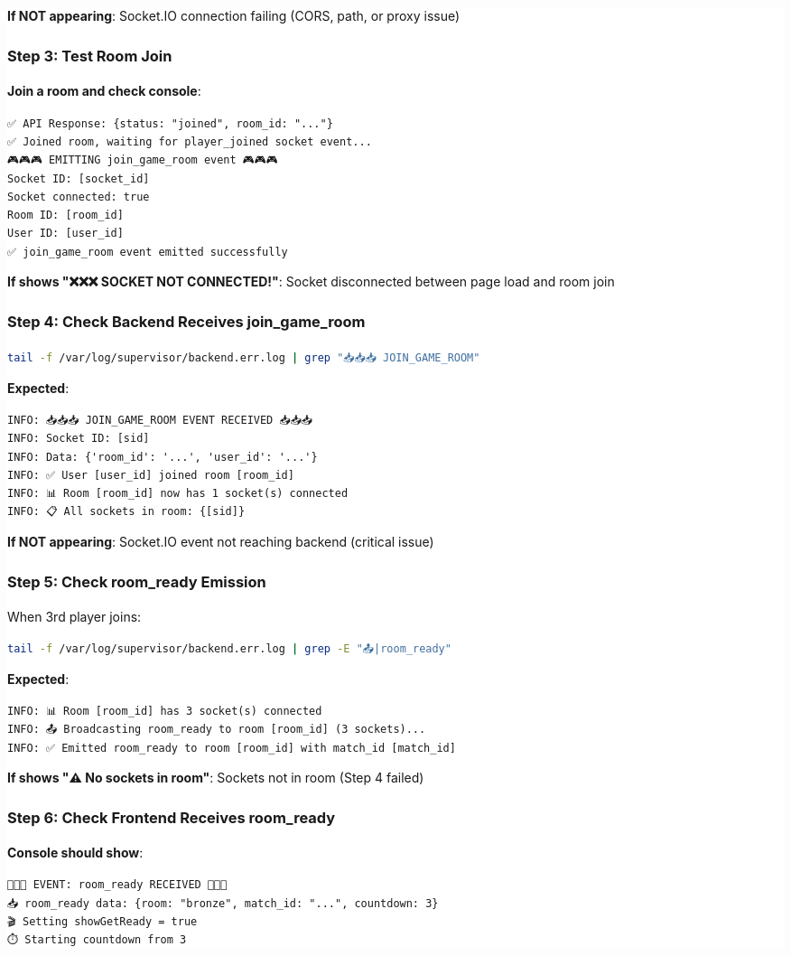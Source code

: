 **If NOT appearing**: Socket.IO connection failing (CORS, path, or proxy issue)

### Step 3: Test Room Join

**Join a room and check console**:
```
✅ API Response: {status: "joined", room_id: "..."}
✅ Joined room, waiting for player_joined socket event...
🎮🎮🎮 EMITTING join_game_room event 🎮🎮🎮
Socket ID: [socket_id]
Socket connected: true
Room ID: [room_id]
User ID: [user_id]
✅ join_game_room event emitted successfully
```

**If shows "❌❌❌ SOCKET NOT CONNECTED!"**: Socket disconnected between page load and room join

### Step 4: Check Backend Receives join_game_room

```bash
tail -f /var/log/supervisor/backend.err.log | grep "📥📥📥 JOIN_GAME_ROOM"
```

**Expected**:
```
INFO: 📥📥📥 JOIN_GAME_ROOM EVENT RECEIVED 📥📥📥
INFO: Socket ID: [sid]
INFO: Data: {'room_id': '...', 'user_id': '...'}
INFO: ✅ User [user_id] joined room [room_id]
INFO: 📊 Room [room_id] now has 1 socket(s) connected
INFO: 📋 All sockets in room: {[sid]}
```

**If NOT appearing**: Socket.IO event not reaching backend (critical issue)

### Step 5: Check room_ready Emission

When 3rd player joins:

```bash
tail -f /var/log/supervisor/backend.err.log | grep -E "📤|room_ready"
```

**Expected**:
```
INFO: 📊 Room [room_id] has 3 socket(s) connected
INFO: 📤 Broadcasting room_ready to room [room_id] (3 sockets)...
INFO: ✅ Emitted room_ready to room [room_id] with match_id [match_id]
```

**If shows "⚠️ No sockets in room"**: Sockets not in room (Step 4 failed)

### Step 6: Check Frontend Receives room_ready

**Console should show**:
```
🚀🚀🚀 EVENT: room_ready RECEIVED 🚀🚀🚀
📥 room_ready data: {room: "bronze", match_id: "...", countdown: 3}
🎬 Setting showGetReady = true
⏱️ Starting countdown from 3
```
